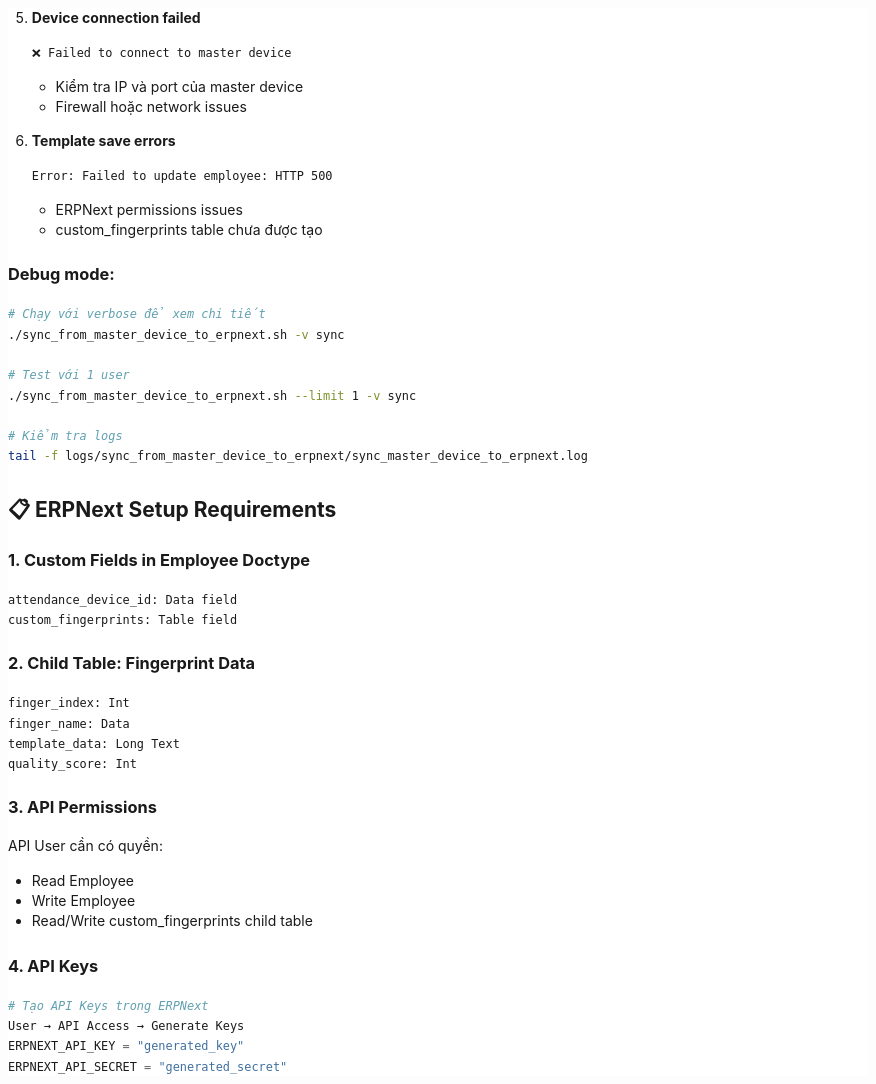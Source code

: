 5. **Device connection failed**
   ```
   ❌ Failed to connect to master device
   ```
   - Kiểm tra IP và port của master device
   - Firewall hoặc network issues

6. **Template save errors**
   ```
   Error: Failed to update employee: HTTP 500
   ```
   - ERPNext permissions issues
   - custom_fingerprints table chưa được tạo

### Debug mode:
```bash
# Chạy với verbose để xem chi tiết
./sync_from_master_device_to_erpnext.sh -v sync

# Test với 1 user
./sync_from_master_device_to_erpnext.sh --limit 1 -v sync

# Kiểm tra logs
tail -f logs/sync_from_master_device_to_erpnext/sync_master_device_to_erpnext.log
```

## 📋 ERPNext Setup Requirements

### 1. Custom Fields in Employee Doctype
```
attendance_device_id: Data field
custom_fingerprints: Table field
```

### 2. Child Table: Fingerprint Data
```
finger_index: Int
finger_name: Data  
template_data: Long Text
quality_score: Int
```

### 3. API Permissions
API User cần có quyền:
- Read Employee
- Write Employee
- Read/Write custom_fingerprints child table

### 4. API Keys
```python
# Tạo API Keys trong ERPNext
User → API Access → Generate Keys
ERPNEXT_API_KEY = "generated_key"
ERPNEXT_API_SECRET = "generated_secret"
```
